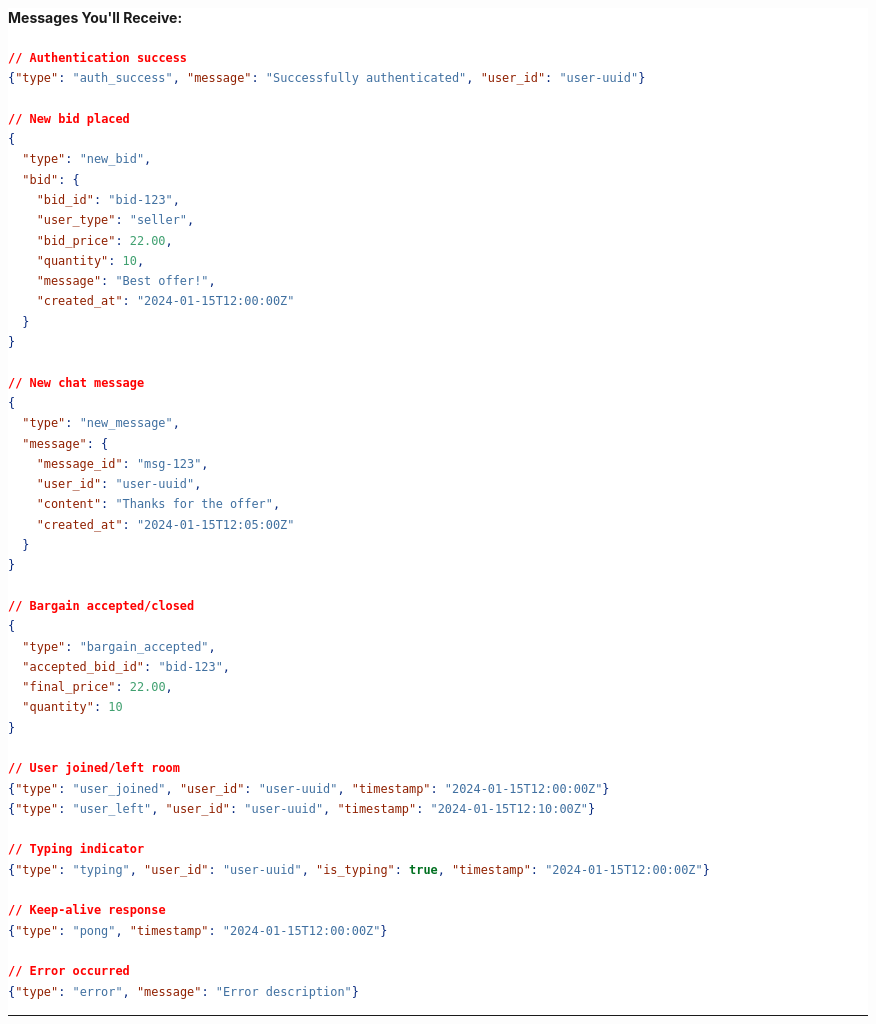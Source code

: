 #### Messages You'll Receive:
```json
// Authentication success
{"type": "auth_success", "message": "Successfully authenticated", "user_id": "user-uuid"}

// New bid placed
{
  "type": "new_bid",
  "bid": {
    "bid_id": "bid-123",
    "user_type": "seller",
    "bid_price": 22.00,
    "quantity": 10,
    "message": "Best offer!",
    "created_at": "2024-01-15T12:00:00Z"
  }
}

// New chat message
{
  "type": "new_message",
  "message": {
    "message_id": "msg-123",
    "user_id": "user-uuid",
    "content": "Thanks for the offer",
    "created_at": "2024-01-15T12:05:00Z"
  }
}

// Bargain accepted/closed
{
  "type": "bargain_accepted",
  "accepted_bid_id": "bid-123",
  "final_price": 22.00,
  "quantity": 10
}

// User joined/left room
{"type": "user_joined", "user_id": "user-uuid", "timestamp": "2024-01-15T12:00:00Z"}
{"type": "user_left", "user_id": "user-uuid", "timestamp": "2024-01-15T12:10:00Z"}

// Typing indicator
{"type": "typing", "user_id": "user-uuid", "is_typing": true, "timestamp": "2024-01-15T12:00:00Z"}

// Keep-alive response
{"type": "pong", "timestamp": "2024-01-15T12:00:00Z"}

// Error occurred
{"type": "error", "message": "Error description"}
```

---